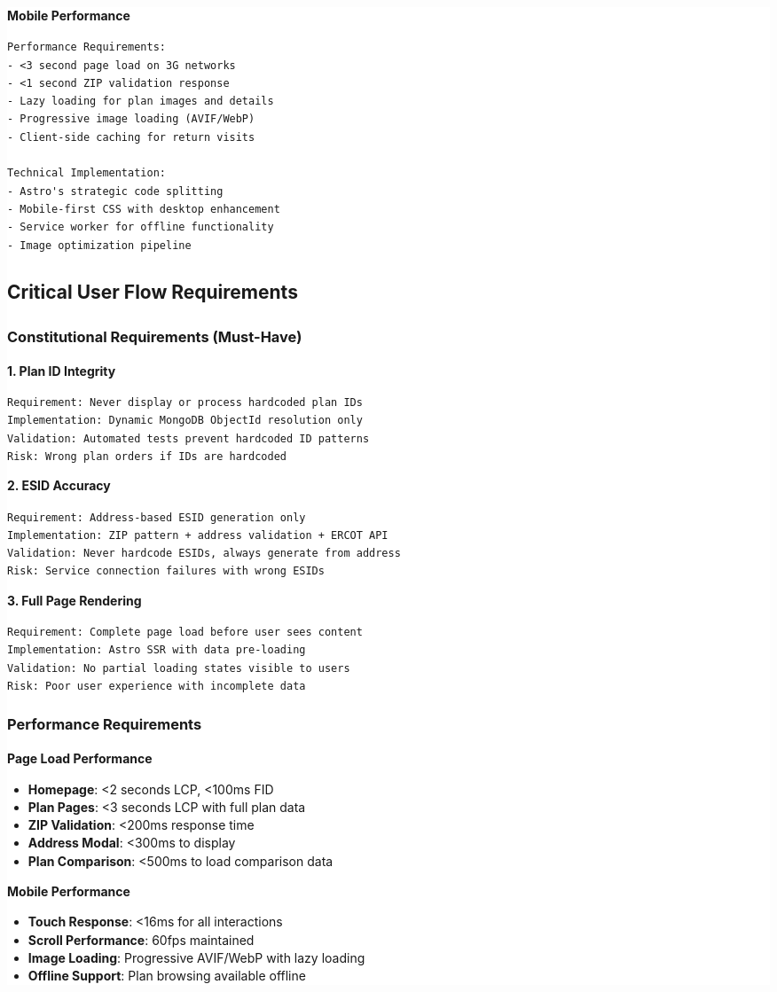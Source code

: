 **Mobile Performance**
```  
Performance Requirements:
- <3 second page load on 3G networks
- <1 second ZIP validation response
- Lazy loading for plan images and details
- Progressive image loading (AVIF/WebP)
- Client-side caching for return visits

Technical Implementation:
- Astro's strategic code splitting
- Mobile-first CSS with desktop enhancement
- Service worker for offline functionality
- Image optimization pipeline
```

## Critical User Flow Requirements

### **Constitutional Requirements (Must-Have)**

**1. Plan ID Integrity**
```
Requirement: Never display or process hardcoded plan IDs
Implementation: Dynamic MongoDB ObjectId resolution only
Validation: Automated tests prevent hardcoded ID patterns
Risk: Wrong plan orders if IDs are hardcoded
```

**2. ESID Accuracy**  
```
Requirement: Address-based ESID generation only
Implementation: ZIP pattern + address validation + ERCOT API
Validation: Never hardcode ESIDs, always generate from address
Risk: Service connection failures with wrong ESIDs  
```

**3. Full Page Rendering**
```
Requirement: Complete page load before user sees content
Implementation: Astro SSR with data pre-loading
Validation: No partial loading states visible to users
Risk: Poor user experience with incomplete data
```

### **Performance Requirements**

**Page Load Performance**
- **Homepage**: <2 seconds LCP, <100ms FID
- **Plan Pages**: <3 seconds LCP with full plan data
- **ZIP Validation**: <200ms response time
- **Address Modal**: <300ms to display
- **Plan Comparison**: <500ms to load comparison data

**Mobile Performance**
- **Touch Response**: <16ms for all interactions  
- **Scroll Performance**: 60fps maintained
- **Image Loading**: Progressive AVIF/WebP with lazy loading
- **Offline Support**: Plan browsing available offline
